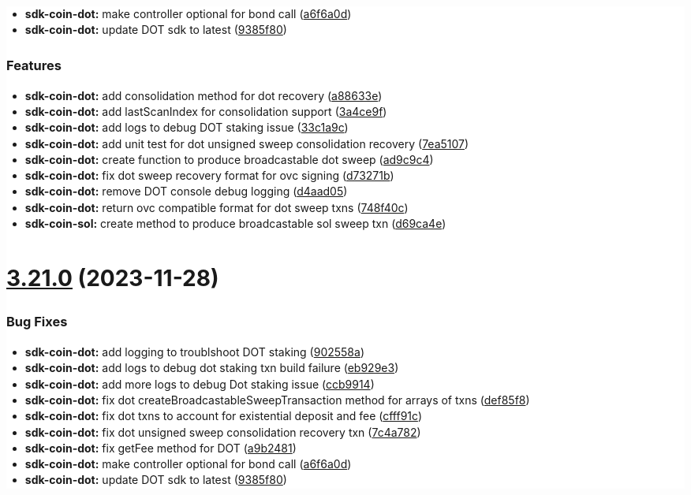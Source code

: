 - **sdk-coin-dot:** make controller optional for bond call ([a6f6a0d](https://github.com/BitGo/BitGoJS/commit/a6f6a0d96afdb663a7a096c4eb2caf9ca1649d63))
- **sdk-coin-dot:** update DOT sdk to latest ([9385f80](https://github.com/BitGo/BitGoJS/commit/9385f803366b615d09bda31b8efda6f93e26e8e7))

### Features

- **sdk-coin-dot:** add consolidation method for dot recovery ([a88633e](https://github.com/BitGo/BitGoJS/commit/a88633e27bd7ae33ab475ccea3e9385bea80b306))
- **sdk-coin-dot:** add lastScanIndex for consolidation support ([3a4ce9f](https://github.com/BitGo/BitGoJS/commit/3a4ce9f0c6505032491ea453b5b34e182cf41da1))
- **sdk-coin-dot:** add logs to debug DOT staking issue ([33c1a9c](https://github.com/BitGo/BitGoJS/commit/33c1a9c2d7051481f1afb993376a18d421170aa0))
- **sdk-coin-dot:** add unit test for dot unsigned sweep consolidation recovery ([7ea5107](https://github.com/BitGo/BitGoJS/commit/7ea51076a7226b4b29ff6a07fbd8259214776239))
- **sdk-coin-dot:** create function to produce broadcastable dot sweep ([ad9c9c4](https://github.com/BitGo/BitGoJS/commit/ad9c9c4cc79639a5745e82f62566afa6db2b8c6d))
- **sdk-coin-dot:** fix dot sweep recovery format for ovc signing ([d73271b](https://github.com/BitGo/BitGoJS/commit/d73271bfcb806d980cd09db3828805b1ece8689d))
- **sdk-coin-dot:** remove DOT console debug logging ([d4aad05](https://github.com/BitGo/BitGoJS/commit/d4aad0509a14bc0a89e8af7435353621044a1100))
- **sdk-coin-dot:** return ovc compatible format for dot sweep txns ([748f40c](https://github.com/BitGo/BitGoJS/commit/748f40c044fb047639b9e8a0ecab30c4692523b0))
- **sdk-coin-sol:** create method to produce broadcastable sol sweep txn ([d69ca4e](https://github.com/BitGo/BitGoJS/commit/d69ca4ea0688c4cf7c738ca826a9231438bb49c5))

# [3.21.0](https://github.com/BitGo/BitGoJS/compare/@bitgo/sdk-coin-dot@3.2.0...@bitgo/sdk-coin-dot@3.21.0) (2023-11-28)

### Bug Fixes

- **sdk-coin-dot:** add logging to troublshoot DOT staking ([902558a](https://github.com/BitGo/BitGoJS/commit/902558a24c93ca8e7977bdbb370a24098aea775b))
- **sdk-coin-dot:** add logs to debug dot staking txn build failure ([eb929e3](https://github.com/BitGo/BitGoJS/commit/eb929e351a2330e820360c54541943ad67ba15eb))
- **sdk-coin-dot:** add more logs to debug Dot staking issue ([ccb9914](https://github.com/BitGo/BitGoJS/commit/ccb99143b7b1b875c7d81ebf3a90b966ab1cef8e))
- **sdk-coin-dot:** fix dot createBroadcastableSweepTransaction method for arrays of txns ([def85f8](https://github.com/BitGo/BitGoJS/commit/def85f840c93770c10d3f935eedc9df6833d93a7))
- **sdk-coin-dot:** fix dot txns to account for existential deposit and fee ([cfff91c](https://github.com/BitGo/BitGoJS/commit/cfff91c5c689ebf272d94abe7100833ec43a018f))
- **sdk-coin-dot:** fix dot unsigned sweep consolidation recovery txn ([7c4a782](https://github.com/BitGo/BitGoJS/commit/7c4a782d2804343872390f66ebb829c41b6146fb))
- **sdk-coin-dot:** fix getFee method for DOT ([a9b2481](https://github.com/BitGo/BitGoJS/commit/a9b24819beb3aaed0ed4814bc6fe208e8d4f1b29))
- **sdk-coin-dot:** make controller optional for bond call ([a6f6a0d](https://github.com/BitGo/BitGoJS/commit/a6f6a0d96afdb663a7a096c4eb2caf9ca1649d63))
- **sdk-coin-dot:** update DOT sdk to latest ([9385f80](https://github.com/BitGo/BitGoJS/commit/9385f803366b615d09bda31b8efda6f93e26e8e7))
